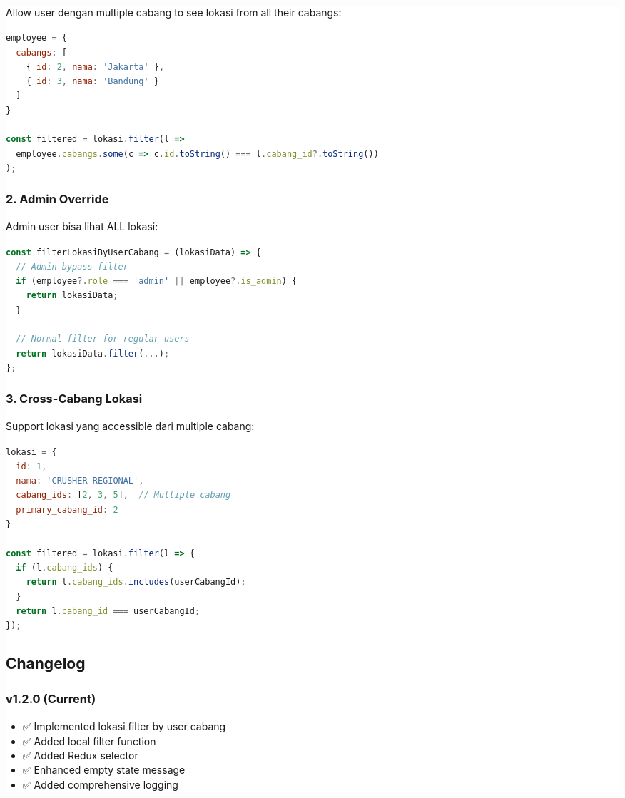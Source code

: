 Allow user dengan multiple cabang to see lokasi from all their cabangs:

```javascript
employee = {
  cabangs: [
    { id: 2, nama: 'Jakarta' },
    { id: 3, nama: 'Bandung' }
  ]
}

const filtered = lokasi.filter(l => 
  employee.cabangs.some(c => c.id.toString() === l.cabang_id?.toString())
);
```

### 2. Admin Override

Admin user bisa lihat ALL lokasi:

```javascript
const filterLokasiByUserCabang = (lokasiData) => {
  // Admin bypass filter
  if (employee?.role === 'admin' || employee?.is_admin) {
    return lokasiData;
  }
  
  // Normal filter for regular users
  return lokasiData.filter(...);
};
```

### 3. Cross-Cabang Lokasi

Support lokasi yang accessible dari multiple cabang:

```javascript
lokasi = {
  id: 1,
  nama: 'CRUSHER REGIONAL',
  cabang_ids: [2, 3, 5],  // Multiple cabang
  primary_cabang_id: 2
}

const filtered = lokasi.filter(l => {
  if (l.cabang_ids) {
    return l.cabang_ids.includes(userCabangId);
  }
  return l.cabang_id === userCabangId;
});
```

## Changelog

### v1.2.0 (Current)
- ✅ Implemented lokasi filter by user cabang
- ✅ Added local filter function
- ✅ Added Redux selector
- ✅ Enhanced empty state message
- ✅ Added comprehensive logging
